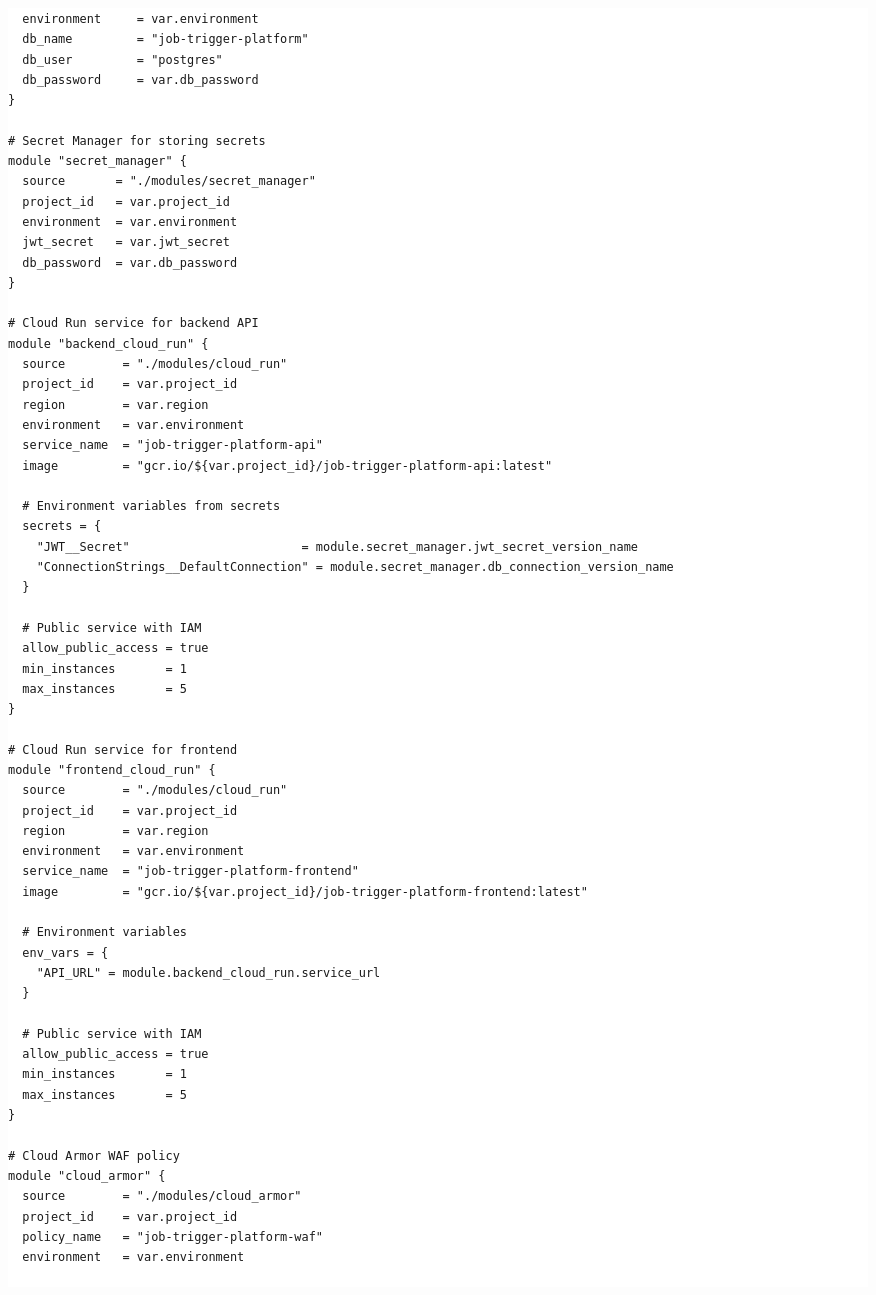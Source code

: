 ```hcl
  environment     = var.environment
  db_name         = "job-trigger-platform"
  db_user         = "postgres"
  db_password     = var.db_password
}

# Secret Manager for storing secrets
module "secret_manager" {
  source       = "./modules/secret_manager"
  project_id   = var.project_id
  environment  = var.environment
  jwt_secret   = var.jwt_secret
  db_password  = var.db_password
}

# Cloud Run service for backend API
module "backend_cloud_run" {
  source        = "./modules/cloud_run"
  project_id    = var.project_id
  region        = var.region
  environment   = var.environment
  service_name  = "job-trigger-platform-api"
  image         = "gcr.io/${var.project_id}/job-trigger-platform-api:latest"
  
  # Environment variables from secrets
  secrets = {
    "JWT__Secret"                        = module.secret_manager.jwt_secret_version_name
    "ConnectionStrings__DefaultConnection" = module.secret_manager.db_connection_version_name
  }
  
  # Public service with IAM
  allow_public_access = true
  min_instances       = 1
  max_instances       = 5
}

# Cloud Run service for frontend
module "frontend_cloud_run" {
  source        = "./modules/cloud_run"
  project_id    = var.project_id
  region        = var.region
  environment   = var.environment
  service_name  = "job-trigger-platform-frontend"
  image         = "gcr.io/${var.project_id}/job-trigger-platform-frontend:latest"
  
  # Environment variables
  env_vars = {
    "API_URL" = module.backend_cloud_run.service_url
  }
  
  # Public service with IAM
  allow_public_access = true
  min_instances       = 1
  max_instances       = 5
}

# Cloud Armor WAF policy
module "cloud_armor" {
  source        = "./modules/cloud_armor"
  project_id    = var.project_id
  policy_name   = "job-trigger-platform-waf"
  environment   = var.environment
  
```